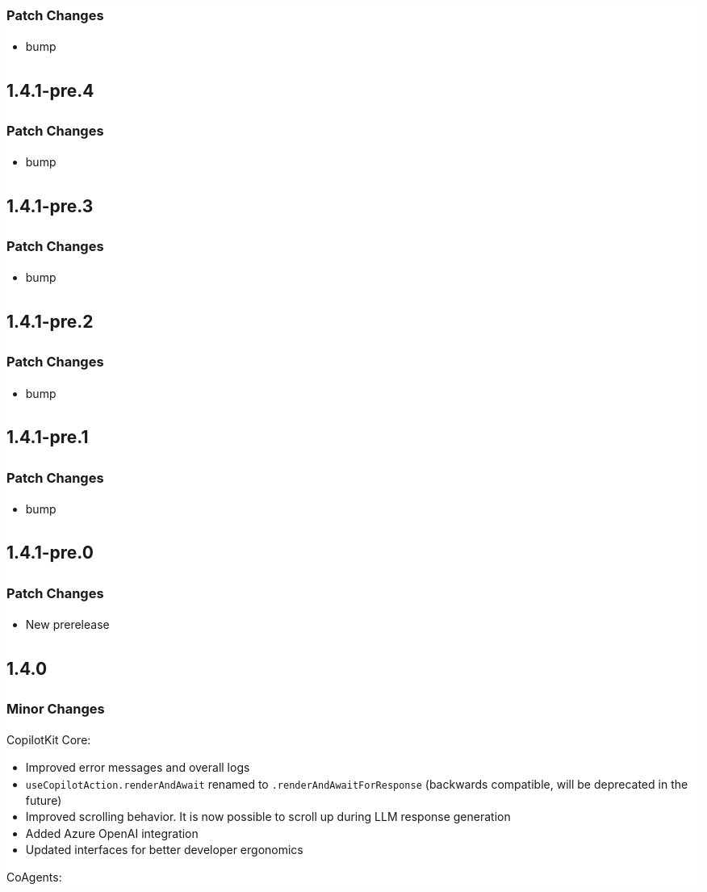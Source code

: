### Patch Changes

- bump

## 1.4.1-pre.4

### Patch Changes

- bump

## 1.4.1-pre.3

### Patch Changes

- bump

## 1.4.1-pre.2

### Patch Changes

- bump

## 1.4.1-pre.1

### Patch Changes

- bump

## 1.4.1-pre.0

### Patch Changes

- New prerelease

## 1.4.0

### Minor Changes

CopilotKit Core:

- Improved error messages and overall logs
- `useCopilotAction.renderAndAwait` renamed to `.renderAndAwaitForResponse` (backwards compatible, will be deprecated in the future)
- Improved scrolling behavior. It is now possible to scroll up during LLM response generation
- Added Azure OpenAI integration
- Updated interfaces for better developer ergonomics

CoAgents:
